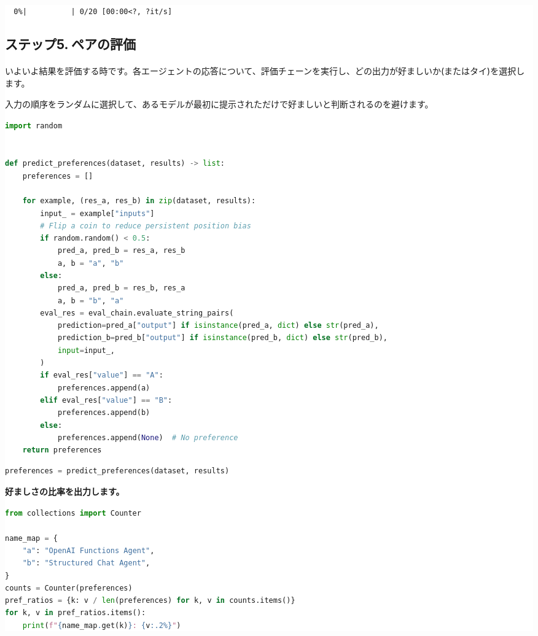 ```output
  0%|          | 0/20 [00:00<?, ?it/s]
```

## ステップ5. ペアの評価

いよいよ結果を評価する時です。各エージェントの応答について、評価チェーンを実行し、どの出力が好ましいか(またはタイ)を選択します。

入力の順序をランダムに選択して、あるモデルが最初に提示されただけで好ましいと判断されるのを避けます。

```python
import random


def predict_preferences(dataset, results) -> list:
    preferences = []

    for example, (res_a, res_b) in zip(dataset, results):
        input_ = example["inputs"]
        # Flip a coin to reduce persistent position bias
        if random.random() < 0.5:
            pred_a, pred_b = res_a, res_b
            a, b = "a", "b"
        else:
            pred_a, pred_b = res_b, res_a
            a, b = "b", "a"
        eval_res = eval_chain.evaluate_string_pairs(
            prediction=pred_a["output"] if isinstance(pred_a, dict) else str(pred_a),
            prediction_b=pred_b["output"] if isinstance(pred_b, dict) else str(pred_b),
            input=input_,
        )
        if eval_res["value"] == "A":
            preferences.append(a)
        elif eval_res["value"] == "B":
            preferences.append(b)
        else:
            preferences.append(None)  # No preference
    return preferences
```

```python
preferences = predict_preferences(dataset, results)
```

**好ましさの比率を出力します。**

```python
from collections import Counter

name_map = {
    "a": "OpenAI Functions Agent",
    "b": "Structured Chat Agent",
}
counts = Counter(preferences)
pref_ratios = {k: v / len(preferences) for k, v in counts.items()}
for k, v in pref_ratios.items():
    print(f"{name_map.get(k)}: {v:.2%}")
```
